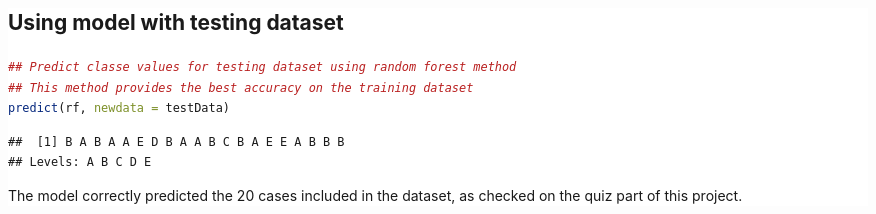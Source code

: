 ## Using model with testing dataset


```r
## Predict classe values for testing dataset using random forest method
## This method provides the best accuracy on the training dataset
predict(rf, newdata = testData)
```

```
##  [1] B A B A A E D B A A B C B A E E A B B B
## Levels: A B C D E
```

The model correctly predicted the 20 cases included in the dataset, as checked on the quiz part of this project.
